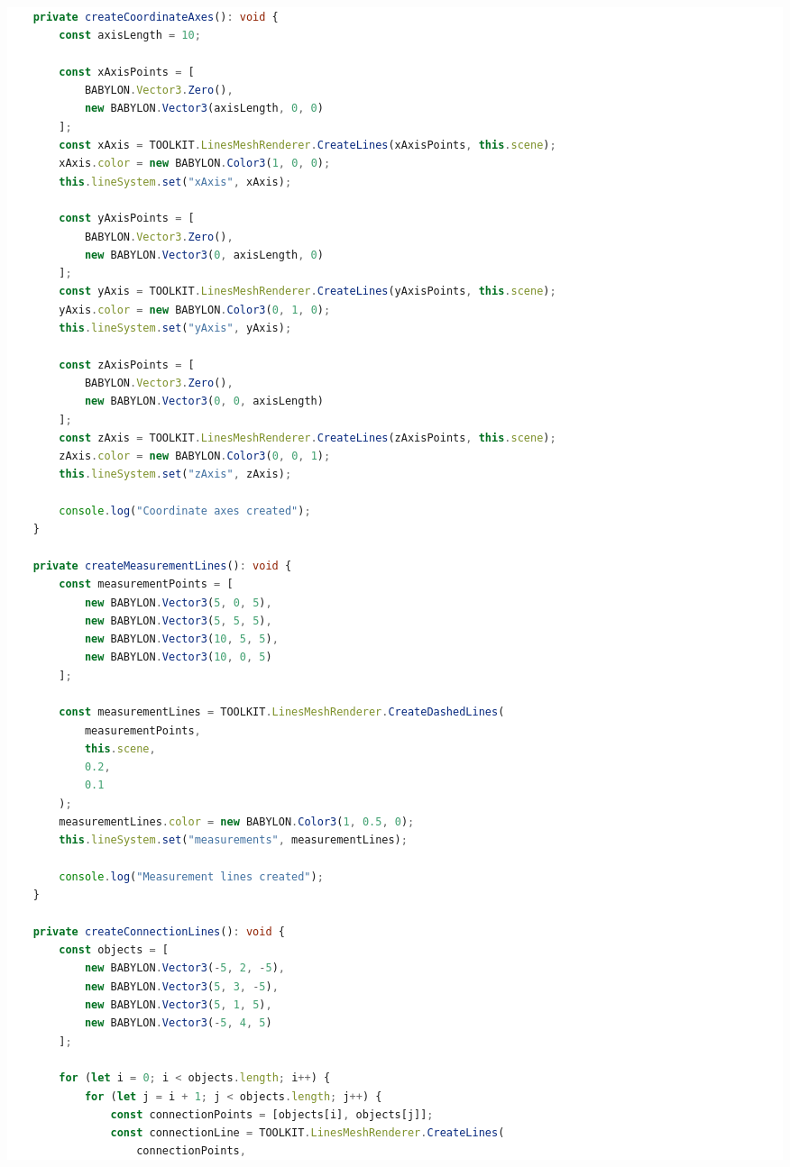 ```typescript
    private createCoordinateAxes(): void {
        const axisLength = 10;
        
        const xAxisPoints = [
            BABYLON.Vector3.Zero(),
            new BABYLON.Vector3(axisLength, 0, 0)
        ];
        const xAxis = TOOLKIT.LinesMeshRenderer.CreateLines(xAxisPoints, this.scene);
        xAxis.color = new BABYLON.Color3(1, 0, 0);
        this.lineSystem.set("xAxis", xAxis);

        const yAxisPoints = [
            BABYLON.Vector3.Zero(),
            new BABYLON.Vector3(0, axisLength, 0)
        ];
        const yAxis = TOOLKIT.LinesMeshRenderer.CreateLines(yAxisPoints, this.scene);
        yAxis.color = new BABYLON.Color3(0, 1, 0);
        this.lineSystem.set("yAxis", yAxis);

        const zAxisPoints = [
            BABYLON.Vector3.Zero(),
            new BABYLON.Vector3(0, 0, axisLength)
        ];
        const zAxis = TOOLKIT.LinesMeshRenderer.CreateLines(zAxisPoints, this.scene);
        zAxis.color = new BABYLON.Color3(0, 0, 1);
        this.lineSystem.set("zAxis", zAxis);

        console.log("Coordinate axes created");
    }

    private createMeasurementLines(): void {
        const measurementPoints = [
            new BABYLON.Vector3(5, 0, 5),
            new BABYLON.Vector3(5, 5, 5),
            new BABYLON.Vector3(10, 5, 5),
            new BABYLON.Vector3(10, 0, 5)
        ];

        const measurementLines = TOOLKIT.LinesMeshRenderer.CreateDashedLines(
            measurementPoints, 
            this.scene, 
            0.2, 
            0.1
        );
        measurementLines.color = new BABYLON.Color3(1, 0.5, 0);
        this.lineSystem.set("measurements", measurementLines);

        console.log("Measurement lines created");
    }

    private createConnectionLines(): void {
        const objects = [
            new BABYLON.Vector3(-5, 2, -5),
            new BABYLON.Vector3(5, 3, -5),
            new BABYLON.Vector3(5, 1, 5),
            new BABYLON.Vector3(-5, 4, 5)
        ];

        for (let i = 0; i < objects.length; i++) {
            for (let j = i + 1; j < objects.length; j++) {
                const connectionPoints = [objects[i], objects[j]];
                const connectionLine = TOOLKIT.LinesMeshRenderer.CreateLines(
                    connectionPoints, 
```